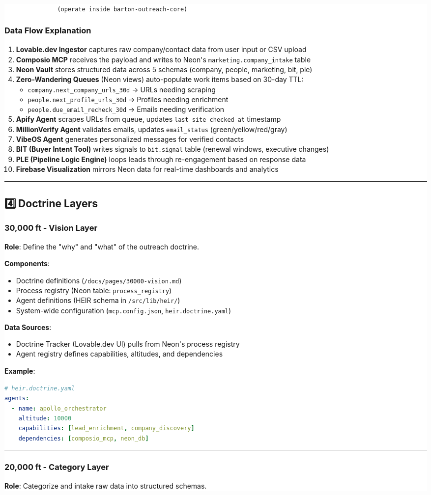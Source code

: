 ```
               (operate inside barton-outreach-core)
```

### Data Flow Explanation

1. **Lovable.dev Ingestor** captures raw company/contact data from user input or CSV upload
2. **Composio MCP** receives the payload and writes to Neon's `marketing.company_intake` table
3. **Neon Vault** stores structured data across 5 schemas (company, people, marketing, bit, ple)
4. **Zero-Wandering Queues** (Neon views) auto-populate work items based on 30-day TTL:
   - `company.next_company_urls_30d` → URLs needing scraping
   - `people.next_profile_urls_30d` → Profiles needing enrichment
   - `people.due_email_recheck_30d` → Emails needing verification
5. **Apify Agent** scrapes URLs from queue, updates `last_site_checked_at` timestamp
6. **MillionVerify Agent** validates emails, updates `email_status` (green/yellow/red/gray)
7. **VibeOS Agent** generates personalized messages for verified contacts
8. **BIT (Buyer Intent Tool)** writes signals to `bit.signal` table (renewal windows, executive changes)
9. **PLE (Pipeline Logic Engine)** loops leads through re-engagement based on response data
10. **Firebase Visualization** mirrors Neon data for real-time dashboards and analytics

---

## 4️⃣ Doctrine Layers

### **30,000 ft - Vision Layer**

**Role**: Define the "why" and "what" of the outreach doctrine.

**Components**:
- Doctrine definitions (`/docs/pages/30000-vision.md`)
- Process registry (Neon table: `process_registry`)
- Agent definitions (HEIR schema in `/src/lib/heir/`)
- System-wide configuration (`mcp.config.json`, `heir.doctrine.yaml`)

**Data Sources**:
- Doctrine Tracker (Lovable.dev UI) pulls from Neon's process registry
- Agent registry defines capabilities, altitudes, and dependencies

**Example**:
```yaml
# heir.doctrine.yaml
agents:
  - name: apollo_orchestrator
    altitude: 10000
    capabilities: [lead_enrichment, company_discovery]
    dependencies: [composio_mcp, neon_db]
```

---

### **20,000 ft - Category Layer**

**Role**: Categorize and intake raw data into structured schemas.
